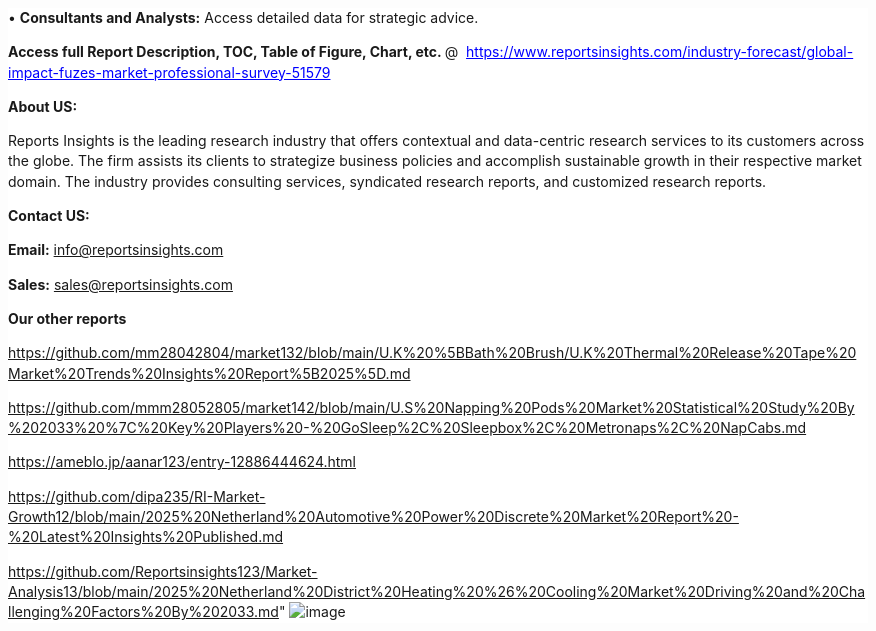 • <strong>Consultants and Analysts:</strong> Access detailed data for strategic advice.
</ul>
<strong>Access full Report Description, TOC, Table of Figure, Chart, etc. </strong>@  <a href=https://www.reportsinsights.com/industry-forecast/global-impact-fuzes-market-professional-survey-51579 style=color:#0000ff;>https://www.reportsinsights.com/industry-forecast/global-impact-fuzes-market-professional-survey-51579</a></font>

<strong><strong>About US</strong>:</strong>

Reports Insights is the leading research industry that offers contextual and data-centric research services to its customers across the globe. The firm assists its clients to strategize business policies and accomplish sustainable growth in their respective market domain. The industry provides consulting services, syndicated research reports, and customized research reports.

<strong>Contact US:</strong>

<p class=""""><b>Email:</b> <a href=mailto:info@reportsinsights.com>info@reportsinsights.com</a></p>
<p class=""""><b>Sales:</b> <a href=mailto:sales@reportsinsights.com>sales@reportsinsights.com</a></p>

<strong>Our other reports</strong>

<a href=https://github.com/mm28042804/market132/blob/main/U.K%20%5BBath%20Brush/U.K%20Thermal%20Release%20Tape%20Market%20Trends%20Insights%20Report%5B2025%5D.md>https://github.com/mm28042804/market132/blob/main/U.K%20%5BBath%20Brush/U.K%20Thermal%20Release%20Tape%20Market%20Trends%20Insights%20Report%5B2025%5D.md</a>

<a href=https://github.com/mmm28052805/market142/blob/main/U.S%20Napping%20Pods%20Market%20Statistical%20Study%20By%202033%20%7C%20Key%20Players%20-%20GoSleep%2C%20Sleepbox%2C%20Metronaps%2C%20NapCabs.md>https://github.com/mmm28052805/market142/blob/main/U.S%20Napping%20Pods%20Market%20Statistical%20Study%20By%202033%20%7C%20Key%20Players%20-%20GoSleep%2C%20Sleepbox%2C%20Metronaps%2C%20NapCabs.md</a>

<a href=https://ameblo.jp/aanar123/entry-12886444624.html>https://ameblo.jp/aanar123/entry-12886444624.html</a>

<a href=https://github.com/dipa235/RI-Market-Growth12/blob/main/2025%20Netherland%20Automotive%20Power%20Discrete%20Market%20Report%20-%20Latest%20Insights%20Published.md>https://github.com/dipa235/RI-Market-Growth12/blob/main/2025%20Netherland%20Automotive%20Power%20Discrete%20Market%20Report%20-%20Latest%20Insights%20Published.md</a>

<a href=https://github.com/Reportsinsights123/Market-Analysis13/blob/main/2025%20Netherland%20District%20Heating%20%26%20Cooling%20Market%20Driving%20and%20Challenging%20Factors%20By%202033.md>https://github.com/Reportsinsights123/Market-Analysis13/blob/main/2025%20Netherland%20District%20Heating%20%26%20Cooling%20Market%20Driving%20and%20Challenging%20Factors%20By%202033.md</a>"
![image](https://github.com/user-attachments/assets/bcdd760a-69f8-4f58-855b-b85cbd3b405f)
